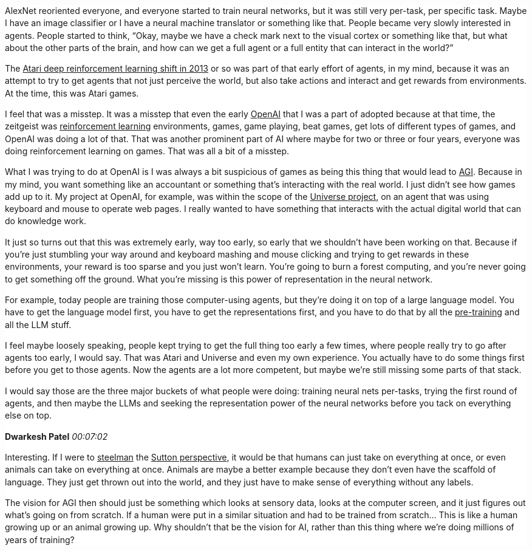 AlexNet reoriented everyone, and everyone started to train neural networks, but it was still very per-task, per specific task. Maybe I have an image classifier or I have a neural machine translator or something like that. People became very slowly interested in agents. People started to think, “Okay, maybe we have a check mark next to the visual cortex or something like that, but what about the other parts of the brain, and how can we get a full agent or a full entity that can interact in the world?”

The [Atari deep reinforcement learning shift in 2013](https://arxiv.org/abs/1312.5602) or so was part of that early effort of agents, in my mind, because it was an attempt to try to get agents that not just perceive the world, but also take actions and interact and get rewards from environments. At the time, this was Atari games.

I feel that was a misstep. It was a misstep that even the early [OpenAI](https://en.wikipedia.org/wiki/OpenAI) that I was a part of adopted because at that time, the zeitgeist was [reinforcement learning](https://en.wikipedia.org/wiki/Reinforcement_learning) environments, games, game playing, beat games, get lots of different types of games, and OpenAI was doing a lot of that. That was another prominent part of AI where maybe for two or three or four years, everyone was doing reinforcement learning on games. That was all a bit of a misstep.

What I was trying to do at OpenAI is I was always a bit suspicious of games as being this thing that would lead to [AGI](https://en.wikipedia.org/wiki/Artificial_general_intelligence). Because in my mind, you want something like an accountant or something that’s interacting with the real world. I just didn’t see how games add up to it. My project at OpenAI, for example, was within the scope of the [Universe project](https://openai.com/index/universe/), on an agent that was using keyboard and mouse to operate web pages. I really wanted to have something that interacts with the actual digital world that can do knowledge work.

It just so turns out that this was extremely early, way too early, so early that we shouldn’t have been working on that. Because if you’re just stumbling your way around and keyboard mashing and mouse clicking and trying to get rewards in these environments, your reward is too sparse and you just won’t learn. You’re going to burn a forest computing, and you’re never going to get something off the ground. What you’re missing is this power of representation in the neural network.

For example, today people are training those computer-using agents, but they’re doing it on top of a large language model. You have to get the language model first, you have to get the representations first, and you have to do that by all the [pre-training](https://en.wikipedia.org/wiki/Generative_pre-trained_transformer) and all the LLM stuff.

I feel maybe loosely speaking, people kept trying to get the full thing too early a few times, where people really try to go after agents too early, I would say. That was Atari and Universe and even my own experience. You actually have to do some things first before you get to those agents. Now the agents are a lot more competent, but maybe we’re still missing some parts of that stack.

I would say those are the three major buckets of what people were doing: training neural nets per-tasks, trying the first round of agents, and then maybe the LLMs and seeking the representation power of the neural networks before you tack on everything else on top.

**Dwarkesh Patel** _00:07:02_

Interesting. If I were to [steelman](https://en.wikipedia.org/wiki/Straw_man#Steelmanning) the [Sutton perspective](https://www.dwarkesh.com/p/richard-sutton), it would be that humans can just take on everything at once, or even animals can take on everything at once. Animals are maybe a better example because they don’t even have the scaffold of language. They just get thrown out into the world, and they just have to make sense of everything without any labels.

The vision for AGI then should just be something which looks at sensory data, looks at the computer screen, and it just figures out what’s going on from scratch. If a human were put in a similar situation and had to be trained from scratch… This is like a human growing up or an animal growing up. Why shouldn’t that be the vision for AI, rather than this thing where we’re doing millions of years of training?
